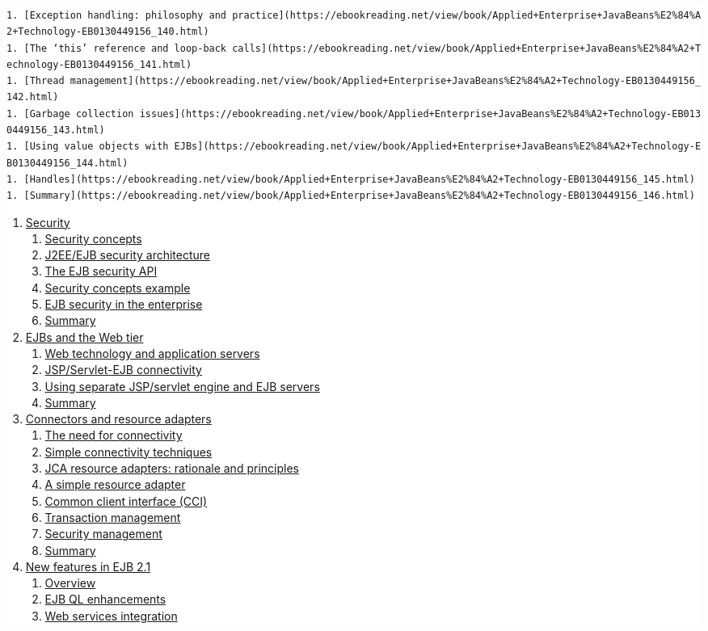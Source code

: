     1. [Exception handling: philosophy and practice](https://ebookreading.net/view/book/Applied+Enterprise+JavaBeans%E2%84%A2+Technology-EB0130449156_140.html)
    1. [The ‘this’ reference and loop-back calls](https://ebookreading.net/view/book/Applied+Enterprise+JavaBeans%E2%84%A2+Technology-EB0130449156_141.html)
    1. [Thread management](https://ebookreading.net/view/book/Applied+Enterprise+JavaBeans%E2%84%A2+Technology-EB0130449156_142.html)
    1. [Garbage collection issues](https://ebookreading.net/view/book/Applied+Enterprise+JavaBeans%E2%84%A2+Technology-EB0130449156_143.html)
    1. [Using value objects with EJBs](https://ebookreading.net/view/book/Applied+Enterprise+JavaBeans%E2%84%A2+Technology-EB0130449156_144.html)
    1. [Handles](https://ebookreading.net/view/book/Applied+Enterprise+JavaBeans%E2%84%A2+Technology-EB0130449156_145.html)
    1. [Summary](https://ebookreading.net/view/book/Applied+Enterprise+JavaBeans%E2%84%A2+Technology-EB0130449156_146.html)
1. [Security](https://ebookreading.net/view/book/Applied+Enterprise+JavaBeans%E2%84%A2+Technology-EB0130449156_147.html)
    1. [Security concepts](https://ebookreading.net/view/book/Applied+Enterprise+JavaBeans%E2%84%A2+Technology-EB0130449156_148.html)
    1. [J2EE/EJB security architecture](https://ebookreading.net/view/book/Applied+Enterprise+JavaBeans%E2%84%A2+Technology-EB0130449156_149.html)
    1. [The EJB security API](https://ebookreading.net/view/book/Applied+Enterprise+JavaBeans%E2%84%A2+Technology-EB0130449156_150.html)
    1. [Security concepts example](https://ebookreading.net/view/book/Applied+Enterprise+JavaBeans%E2%84%A2+Technology-EB0130449156_151.html)
    1. [EJB security in the enterprise](https://ebookreading.net/view/book/Applied+Enterprise+JavaBeans%E2%84%A2+Technology-EB0130449156_152.html)
    1. [Summary](https://ebookreading.net/view/book/Applied+Enterprise+JavaBeans%E2%84%A2+Technology-EB0130449156_153.html)
1. [EJBs and the Web tier](https://ebookreading.net/view/book/Applied+Enterprise+JavaBeans%E2%84%A2+Technology-EB0130449156_154.html)
    1. [Web technology and application servers](https://ebookreading.net/view/book/Applied+Enterprise+JavaBeans%E2%84%A2+Technology-EB0130449156_155.html)
    1. [JSP/Servlet-EJB connectivity](https://ebookreading.net/view/book/Applied+Enterprise+JavaBeans%E2%84%A2+Technology-EB0130449156_156.html)
    1. [Using separate JSP/servlet engine and EJB servers](https://ebookreading.net/view/book/Applied+Enterprise+JavaBeans%E2%84%A2+Technology-EB0130449156_157.html)
    1. [Summary](https://ebookreading.net/view/book/Applied+Enterprise+JavaBeans%E2%84%A2+Technology-EB0130449156_158.html)
1. [Connectors and resource adapters](https://ebookreading.net/view/book/Applied+Enterprise+JavaBeans%E2%84%A2+Technology-EB0130449156_159.html)
    1. [The need for connectivity](https://ebookreading.net/view/book/Applied+Enterprise+JavaBeans%E2%84%A2+Technology-EB0130449156_160.html)
    1. [Simple connectivity techniques](https://ebookreading.net/view/book/Applied+Enterprise+JavaBeans%E2%84%A2+Technology-EB0130449156_161.html)
    1. [JCA resource adapters: rationale and principles](https://ebookreading.net/view/book/Applied+Enterprise+JavaBeans%E2%84%A2+Technology-EB0130449156_162.html)
    1. [A simple resource adapter](https://ebookreading.net/view/book/Applied+Enterprise+JavaBeans%E2%84%A2+Technology-EB0130449156_163.html)
    1. [Common client interface (CCI)](https://ebookreading.net/view/book/Applied+Enterprise+JavaBeans%E2%84%A2+Technology-EB0130449156_164.html)
    1. [Transaction management](https://ebookreading.net/view/book/Applied+Enterprise+JavaBeans%E2%84%A2+Technology-EB0130449156_165.html)
    1. [Security management](https://ebookreading.net/view/book/Applied+Enterprise+JavaBeans%E2%84%A2+Technology-EB0130449156_166.html)
    1. [Summary](https://ebookreading.net/view/book/Applied+Enterprise+JavaBeans%E2%84%A2+Technology-EB0130449156_167.html)
1. [New features in EJB 2.1](https://ebookreading.net/view/book/Applied+Enterprise+JavaBeans%E2%84%A2+Technology-EB0130449156_168.html)
    1. [Overview](https://ebookreading.net/view/book/Applied+Enterprise+JavaBeans%E2%84%A2+Technology-EB0130449156_169.html)
    1. [EJB QL enhancements](https://ebookreading.net/view/book/Applied+Enterprise+JavaBeans%E2%84%A2+Technology-EB0130449156_170.html)
    1. [Web services integration](https://ebookreading.net/view/book/Applied+Enterprise+JavaBeans%E2%84%A2+Technology-EB0130449156_171.html)